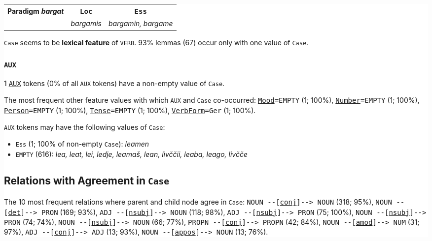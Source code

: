 <table>
  <tr><th>Paradigm <i>bargat</i></th><th><tt>Loc</tt></th><th><tt>Ess</tt></th></tr>
  <tr><td><tt></tt></td><td><em>bargamis</em></td><td><em>bargamin, bargame</em></td></tr>
</table>

`Case` seems to be **lexical feature** of `VERB`. 93% lemmas (67) occur only with one value of `Case`.

### `AUX`

1 <tt><a href="sme_giella-pos-AUX.html">AUX</a></tt> tokens (0% of all `AUX` tokens) have a non-empty value of `Case`.

The most frequent other feature values with which `AUX` and `Case` co-occurred: <tt><a href="sme_giella-feat-Mood.html">Mood</a></tt><tt>=EMPTY</tt> (1; 100%), <tt><a href="sme_giella-feat-Number.html">Number</a></tt><tt>=EMPTY</tt> (1; 100%), <tt><a href="sme_giella-feat-Person.html">Person</a></tt><tt>=EMPTY</tt> (1; 100%), <tt><a href="sme_giella-feat-Tense.html">Tense</a></tt><tt>=EMPTY</tt> (1; 100%), <tt><a href="sme_giella-feat-VerbForm.html">VerbForm</a></tt><tt>=Ger</tt> (1; 100%).

`AUX` tokens may have the following values of `Case`:

* `Ess` (1; 100% of non-empty `Case`): <em>leamen</em>
* `EMPTY` (616): <em>lea, leat, lei, ledje, leamaš, lean, livččii, leaba, leago, livčče</em>

## Relations with Agreement in `Case`

The 10 most frequent relations where parent and child node agree in `Case`:
<tt>NOUN --[<tt><a href="sme_giella-dep-conj.html">conj</a></tt>]--> NOUN</tt> (318; 95%),
<tt>NOUN --[<tt><a href="sme_giella-dep-det.html">det</a></tt>]--> PRON</tt> (169; 93%),
<tt>ADJ --[<tt><a href="sme_giella-dep-nsubj.html">nsubj</a></tt>]--> NOUN</tt> (118; 98%),
<tt>ADJ --[<tt><a href="sme_giella-dep-nsubj.html">nsubj</a></tt>]--> PRON</tt> (75; 100%),
<tt>NOUN --[<tt><a href="sme_giella-dep-nsubj.html">nsubj</a></tt>]--> PRON</tt> (74; 74%),
<tt>NOUN --[<tt><a href="sme_giella-dep-nsubj.html">nsubj</a></tt>]--> NOUN</tt> (66; 77%),
<tt>PROPN --[<tt><a href="sme_giella-dep-conj.html">conj</a></tt>]--> PROPN</tt> (42; 84%),
<tt>NOUN --[<tt><a href="sme_giella-dep-amod.html">amod</a></tt>]--> NUM</tt> (31; 97%),
<tt>ADJ --[<tt><a href="sme_giella-dep-conj.html">conj</a></tt>]--> ADJ</tt> (13; 93%),
<tt>NOUN --[<tt><a href="sme_giella-dep-appos.html">appos</a></tt>]--> NOUN</tt> (13; 76%).


